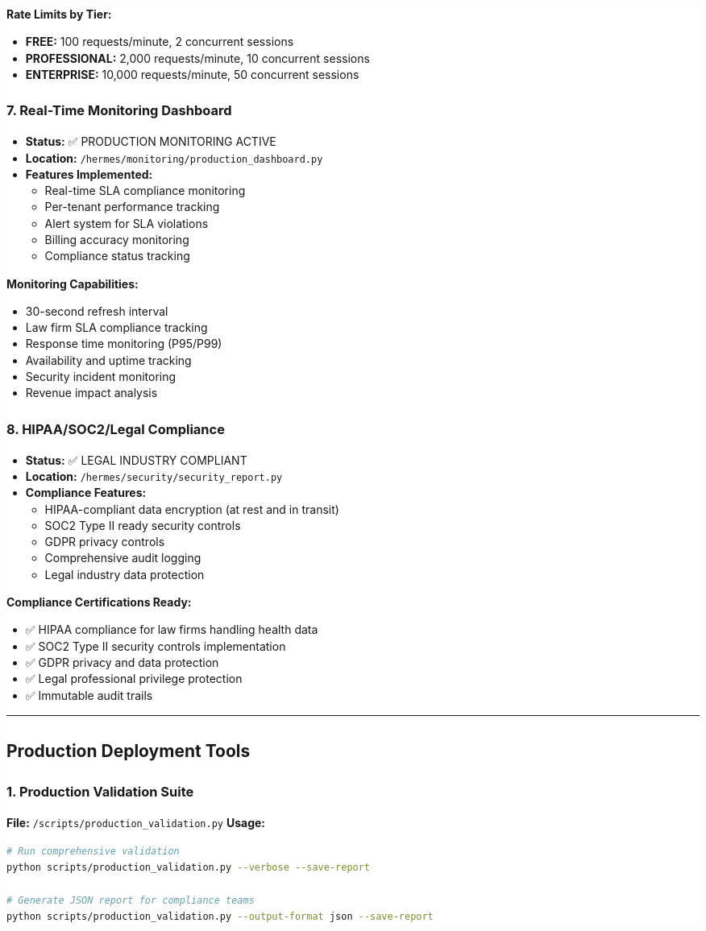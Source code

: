 **Rate Limits by Tier:**
- **FREE:** 100 requests/minute, 2 concurrent sessions
- **PROFESSIONAL:** 2,000 requests/minute, 10 concurrent sessions
- **ENTERPRISE:** 10,000 requests/minute, 50 concurrent sessions

### 7. Real-Time Monitoring Dashboard
- **Status:** ✅ PRODUCTION MONITORING ACTIVE
- **Location:** `/hermes/monitoring/production_dashboard.py`
- **Features Implemented:**
  - Real-time SLA compliance monitoring
  - Per-tenant performance tracking
  - Alert system for SLA violations
  - Billing accuracy monitoring
  - Compliance status tracking

**Monitoring Capabilities:**
- 30-second refresh interval
- Law firm SLA compliance tracking
- Response time monitoring (P95/P99)
- Availability and uptime tracking
- Security incident monitoring
- Revenue impact analysis

### 8. HIPAA/SOC2/Legal Compliance
- **Status:** ✅ LEGAL INDUSTRY COMPLIANT
- **Location:** `/hermes/security/security_report.py`
- **Compliance Features:**
  - HIPAA-compliant data encryption (at rest and in transit)
  - SOC2 Type II ready security controls
  - GDPR privacy controls
  - Comprehensive audit logging
  - Legal industry data protection

**Compliance Certifications Ready:**
- ✅ HIPAA compliance for law firms handling health data
- ✅ SOC2 Type II security controls implementation
- ✅ GDPR privacy and data protection
- ✅ Legal professional privilege protection
- ✅ Immutable audit trails

---

## Production Deployment Tools

### 1. Production Validation Suite
**File:** `/scripts/production_validation.py`
**Usage:**
```bash
# Run comprehensive validation
python scripts/production_validation.py --verbose --save-report

# Generate JSON report for compliance teams
python scripts/production_validation.py --output-format json --save-report
```
